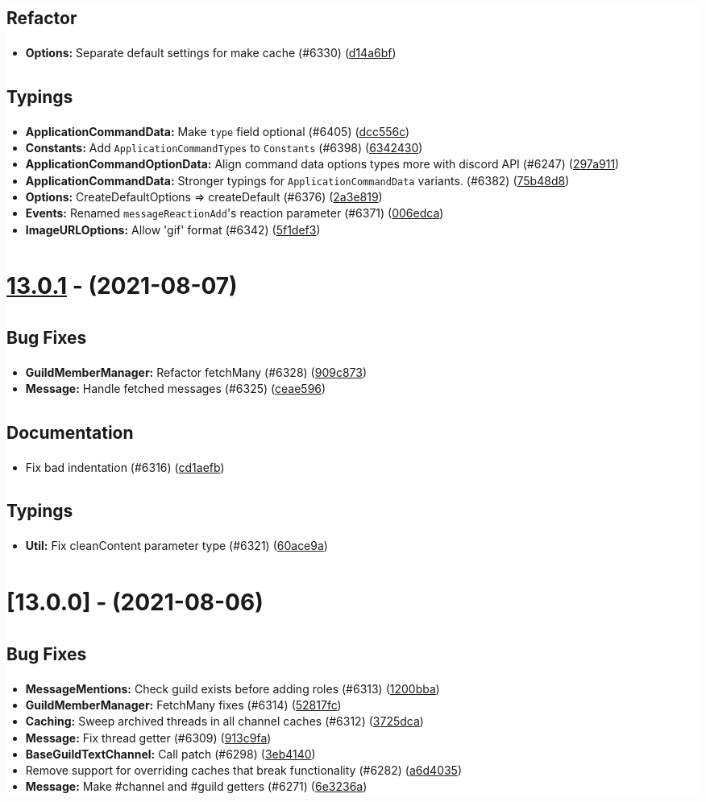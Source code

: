 ## Refactor

- **Options:** Separate default settings for make cache (#6330) ([d14a6bf](https://github.com/discordjs/discord.js/commit/d14a6bfe1d00511e43d0eba4fe225f829d3e0057))

## Typings

- **ApplicationCommandData:** Make `type` field optional (#6405) ([dcc556c](https://github.com/discordjs/discord.js/commit/dcc556c311871ef72fed506a3917d9cf39186250))
- **Constants:** Add `ApplicationCommandTypes` to `Constants` (#6398) ([6342430](https://github.com/discordjs/discord.js/commit/63424300731334cdbfb6230e7356491277c86b03))
- **ApplicationCommandOptionData:** Align command data options types more with discord API (#6247) ([297a911](https://github.com/discordjs/discord.js/commit/297a9118e7fbbc477eb514c857224da178cceea9))
- **ApplicationCommandData:** Stronger typings for `ApplicationCommandData` variants. (#6382) ([75b48d8](https://github.com/discordjs/discord.js/commit/75b48d8d0f70338c75721df3dbd8fc37866383bc))
- **Options:** CreateDefaultOptions => createDefault (#6376) ([2a3e819](https://github.com/discordjs/discord.js/commit/2a3e819fcfb364725ebd2daa051c0544adf40b0d))
- **Events:** Renamed `messageReactionAdd`'s reaction parameter (#6371) ([006edca](https://github.com/discordjs/discord.js/commit/006edca410f5df53f3272f7a402f2305f73ad14b))
- **ImageURLOptions:** Allow 'gif' format (#6342) ([5f1def3](https://github.com/discordjs/discord.js/commit/5f1def37930605bea47e2cc50eff3d134b9c0c66))

# [13.0.1](https://github.com/discordjs/discord.js/compare/13.0.0...13.0.1) - (2021-08-07)

## Bug Fixes

- **GuildMemberManager:** Refactor fetchMany (#6328) ([909c873](https://github.com/discordjs/discord.js/commit/909c87353e24eb7947d1cabc78d9c0ee97c3902d))
- **Message:** Handle fetched messages (#6325) ([ceae596](https://github.com/discordjs/discord.js/commit/ceae5960edefc63be5f16a52e286e390c14e0d29))

## Documentation

- Fix bad indentation (#6316) ([cd1aefb](https://github.com/discordjs/discord.js/commit/cd1aefb46c6a6bcb4b943262c16dc4ad62430978))

## Typings

- **Util:** Fix cleanContent parameter type (#6321) ([60ace9a](https://github.com/discordjs/discord.js/commit/60ace9a2d4cd2844a862f03f33d3be81b56f352b))

# [13.0.0] - (2021-08-06)

## Bug Fixes

- **MessageMentions:** Check guild exists before adding roles (#6313) ([1200bba](https://github.com/discordjs/discord.js/commit/1200bba7bcc48dab6a454925e533528a7e3c0cf7))
- **GuildMemberManager:** FetchMany fixes (#6314) ([52817fc](https://github.com/discordjs/discord.js/commit/52817fc414eef5220043e055a740e4ad0f8287a0))
- **Caching:** Sweep archived threads in all channel caches (#6312) ([3725dca](https://github.com/discordjs/discord.js/commit/3725dcafc0cbb4a40d3ff66d2a9718e986f47c5b))
- **Message:** Fix thread getter (#6309) ([913c9fa](https://github.com/discordjs/discord.js/commit/913c9fa17672fa914776beb556edcee5cd2d2dc8))
- **BaseGuildTextChannel:** Call patch (#6298) ([3eb4140](https://github.com/discordjs/discord.js/commit/3eb41405f412ee2b2d05c4245c4ebb80adfcec6b))
- Remove support for overriding caches that break functionality (#6282) ([a6d4035](https://github.com/discordjs/discord.js/commit/a6d4035176ca784e75bd1cbdf30e039658c62fd4))
- **Message:** Make #channel and #guild getters (#6271) ([6e3236a](https://github.com/discordjs/discord.js/commit/6e3236ab64549d27445c631cbb3d88c2bb9bf289))